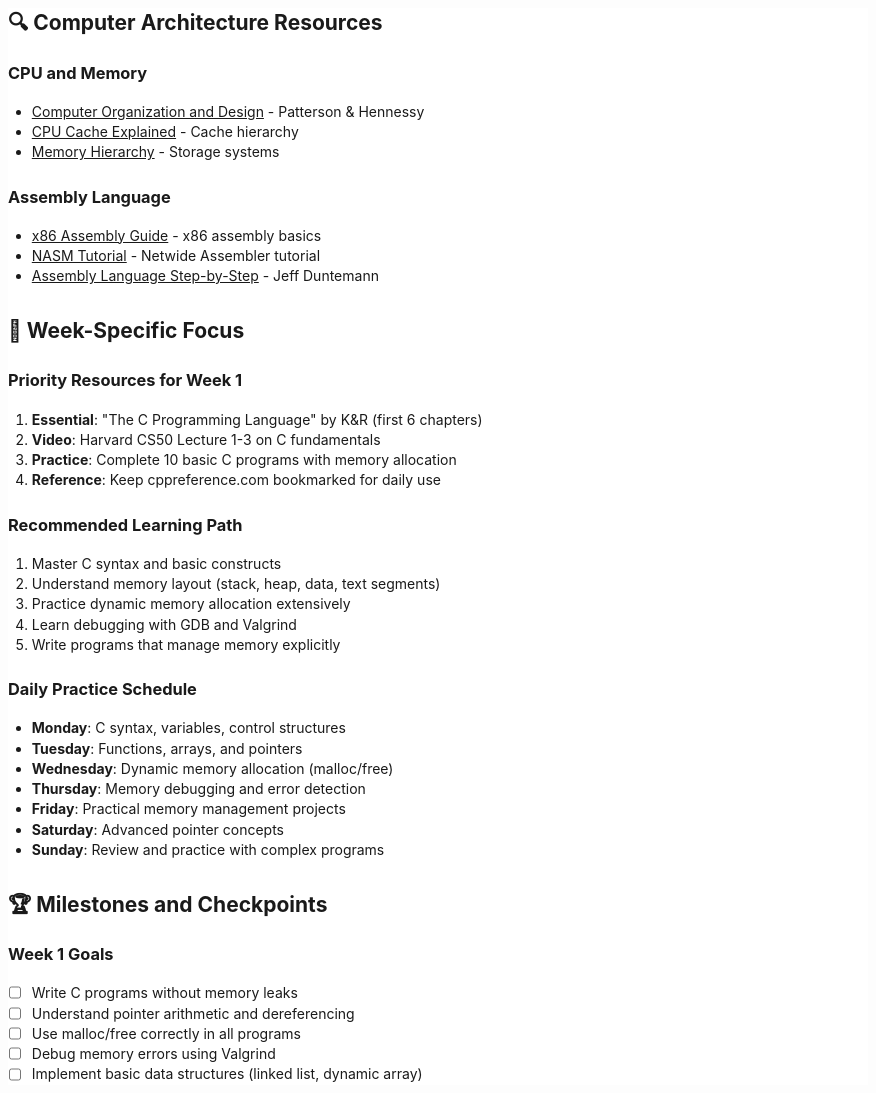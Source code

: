 ## 🔍 Computer Architecture Resources

### CPU and Memory
- [Computer Organization and Design](https://www.amazon.com/Computer-Organization-Design-MIPS-Interface/dp/0124077269) - Patterson & Hennessy
- [CPU Cache Explained](https://www.extremetech.com/extreme/188776-how-l1-and-l2-cpu-caches-work-and-why-theyre-an-essential-part-of-modern-chips) - Cache hierarchy
- [Memory Hierarchy](https://www.tutorialspoint.com/computer_organization_and_architecture/computer_organization_and_architecture_memory_hierarchy.htm) - Storage systems

### Assembly Language
- [x86 Assembly Guide](https://www.cs.virginia.edu/~evans/cs216/guides/x86.html) - x86 assembly basics
- [NASM Tutorial](https://cs.lmu.edu/~ray/notes/nasmtutorial/) - Netwide Assembler tutorial
- [Assembly Language Step-by-Step](https://www.amazon.com/Assembly-Language-Step-Step-Programming/dp/0470497025) - Jeff Duntemann

## 🎯 Week-Specific Focus

### Priority Resources for Week 1
1. **Essential**: "The C Programming Language" by K&R (first 6 chapters)
2. **Video**: Harvard CS50 Lecture 1-3 on C fundamentals
3. **Practice**: Complete 10 basic C programs with memory allocation
4. **Reference**: Keep cppreference.com bookmarked for daily use

### Recommended Learning Path
1. Master C syntax and basic constructs
2. Understand memory layout (stack, heap, data, text segments)
3. Practice dynamic memory allocation extensively
4. Learn debugging with GDB and Valgrind
5. Write programs that manage memory explicitly

### Daily Practice Schedule
- **Monday**: C syntax, variables, control structures
- **Tuesday**: Functions, arrays, and pointers
- **Wednesday**: Dynamic memory allocation (malloc/free)
- **Thursday**: Memory debugging and error detection
- **Friday**: Practical memory management projects
- **Saturday**: Advanced pointer concepts
- **Sunday**: Review and practice with complex programs

## 🏆 Milestones and Checkpoints

### Week 1 Goals
- [ ] Write C programs without memory leaks
- [ ] Understand pointer arithmetic and dereferencing
- [ ] Use malloc/free correctly in all programs
- [ ] Debug memory errors using Valgrind
- [ ] Implement basic data structures (linked list, dynamic array)
